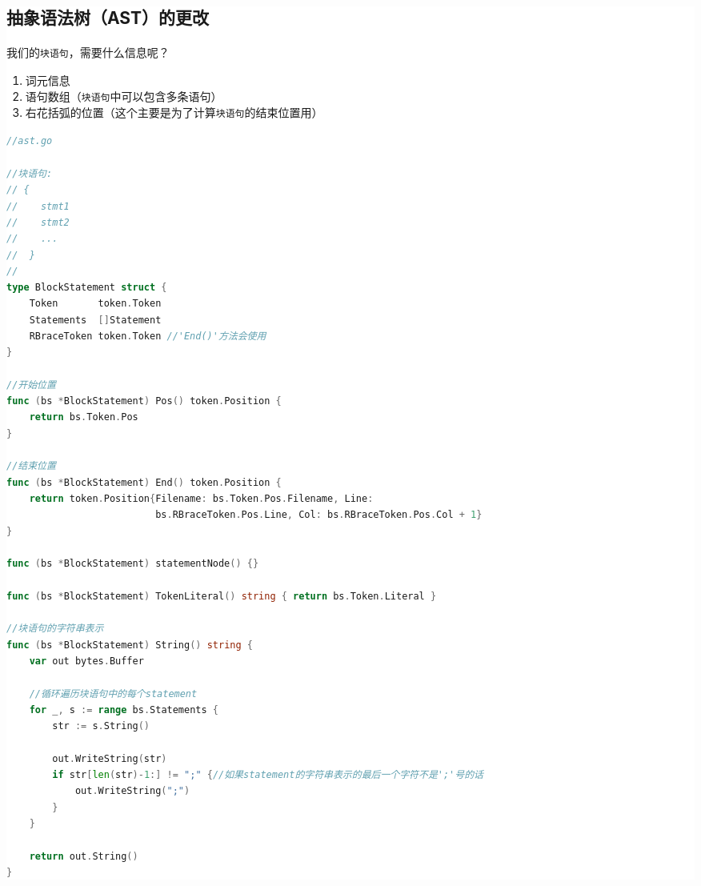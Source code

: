 ```go
```



## 抽象语法树（AST）的更改

我们的`块语句`，需要什么信息呢？

1. 词元信息
2. 语句数组（`块语句`中可以包含多条语句）
2. 右花括弧的位置（这个主要是为了计算`块语句`的结束位置用）

```go
//ast.go

//块语句:
// {
//    stmt1
//    stmt2
//    ...
//  }
// 
type BlockStatement struct {
	Token       token.Token
	Statements  []Statement
	RBraceToken token.Token //'End()'方法会使用
}

//开始位置
func (bs *BlockStatement) Pos() token.Position {
	return bs.Token.Pos
}

//结束位置
func (bs *BlockStatement) End() token.Position {
	return token.Position{Filename: bs.Token.Pos.Filename, Line: 
                          bs.RBraceToken.Pos.Line, Col: bs.RBraceToken.Pos.Col + 1}
}

func (bs *BlockStatement) statementNode() {}

func (bs *BlockStatement) TokenLiteral() string { return bs.Token.Literal }

//块语句的字符串表示
func (bs *BlockStatement) String() string {
	var out bytes.Buffer

    //循环遍历块语句中的每个statement
	for _, s := range bs.Statements {
		str := s.String()

		out.WriteString(str)
		if str[len(str)-1:] != ";" {//如果statement的字符串表示的最后一个字符不是';'号的话
			out.WriteString(";")
		}
	}

	return out.String()
}
```
